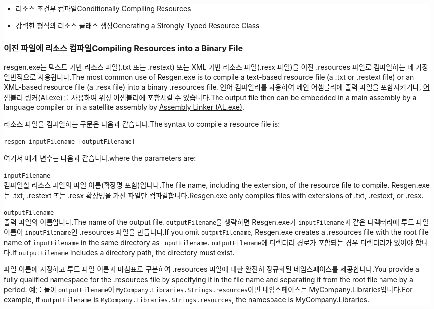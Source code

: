 - [<span data-ttu-id="ad59c-236">리소스 조건부 컴파일</span><span class="sxs-lookup"><span data-stu-id="ad59c-236">Conditionally Compiling Resources</span></span>](resgen-exe-resource-file-generator.md#Conditional)  
  
- [<span data-ttu-id="ad59c-237">강력한 형식의 리소스 클래스 생성</span><span class="sxs-lookup"><span data-stu-id="ad59c-237">Generating a Strongly Typed Resource Class</span></span>](resgen-exe-resource-file-generator.md#Strong)  
  
<a name="Compiling"></a>
### <a name="compiling-resources-into-a-binary-file"></a><span data-ttu-id="ad59c-238">이진 파일에 리소스 컴파일</span><span class="sxs-lookup"><span data-stu-id="ad59c-238">Compiling Resources into a Binary File</span></span>  
 <span data-ttu-id="ad59c-239">resgen.exe는 텍스트 기반 리소스 파일(.txt 또는 .restext) 또는 XML 기반 리소스 파일(.resx 파일)을 이진 .resources 파일로 컴파일하는 데 가장 일반적으로 사용됩니다.</span><span class="sxs-lookup"><span data-stu-id="ad59c-239">The most common use of Resgen.exe is to compile a text-based resource file (a .txt or .restext file) or an XML-based resource file (a .resx file) into a binary .resources file.</span></span> <span data-ttu-id="ad59c-240">언어 컴파일러를 사용하여 메인 어셈블리에 출력 파일을 포함시키거나, [어셈블리 링커(Al.exe)](al-exe-assembly-linker.md)를 사용하여 위성 어셈블리에 포함시킬 수 있습니다.</span><span class="sxs-lookup"><span data-stu-id="ad59c-240">The output file then can be embedded in a main assembly by a language compiler or in a satellite assembly by [Assembly Linker (AL.exe)](al-exe-assembly-linker.md).</span></span>  
  
 <span data-ttu-id="ad59c-241">리소스 파일을 컴파일하는 구문은 다음과 같습니다.</span><span class="sxs-lookup"><span data-stu-id="ad59c-241">The syntax to compile a resource file is:</span></span>  
  
```console  
resgen inputFilename [outputFilename]
```  
  
 <span data-ttu-id="ad59c-242">여기서 매개 변수는 다음과 같습니다.</span><span class="sxs-lookup"><span data-stu-id="ad59c-242">where the parameters are:</span></span>  
  
 `inputFilename`  
 <span data-ttu-id="ad59c-243">컴파일할 리소스 파일의 파일 이름(확장명 포함)입니다.</span><span class="sxs-lookup"><span data-stu-id="ad59c-243">The file name, including the extension, of the resource file to compile.</span></span> <span data-ttu-id="ad59c-244">Resgen.exe는 .txt, .restext 또는 .resx 확장명을 가진 파일만 컴파일합니다.</span><span class="sxs-lookup"><span data-stu-id="ad59c-244">Resgen.exe only compiles files with extensions of .txt, .restext, or .resx.</span></span>  
  
 `outputFilename`  
 <span data-ttu-id="ad59c-245">출력 파일의 이름입니다.</span><span class="sxs-lookup"><span data-stu-id="ad59c-245">The name of the output file.</span></span> <span data-ttu-id="ad59c-246">`outputFilename`을 생략하면 Resgen.exe가 `inputFilename`과 같은 디렉터리에 루트 파일 이름이 `inputFilename`인 .resources 파일을 만듭니다.</span><span class="sxs-lookup"><span data-stu-id="ad59c-246">If you omit `outputFilename`, Resgen.exe creates a .resources file with the root file name of `inputFilename` in the same directory as `inputFilename`.</span></span> <span data-ttu-id="ad59c-247">`outputFilename`에 디렉터리 경로가 포함되는 경우 디렉터리가 있어야 합니다.</span><span class="sxs-lookup"><span data-stu-id="ad59c-247">If `outputFilename` includes a directory path, the directory must exist.</span></span>  
  
 <span data-ttu-id="ad59c-248">파일 이름에 지정하고 루트 파일 이름과 마침표로 구분하여 .resources 파일에 대한 완전히 정규화된 네임스페이스를 제공합니다.</span><span class="sxs-lookup"><span data-stu-id="ad59c-248">You provide a fully qualified namespace for the .resources file by specifying it in the file name and separating it from the root file name by a period.</span></span> <span data-ttu-id="ad59c-249">예를 들어 `outputFilename`이 `MyCompany.Libraries.Strings.resources`이면 네임스페이스는 MyCompany.Libraries입니다.</span><span class="sxs-lookup"><span data-stu-id="ad59c-249">For example, if `outputFilename` is `MyCompany.Libraries.Strings.resources`, the namespace is MyCompany.Libraries.</span></span>  
  